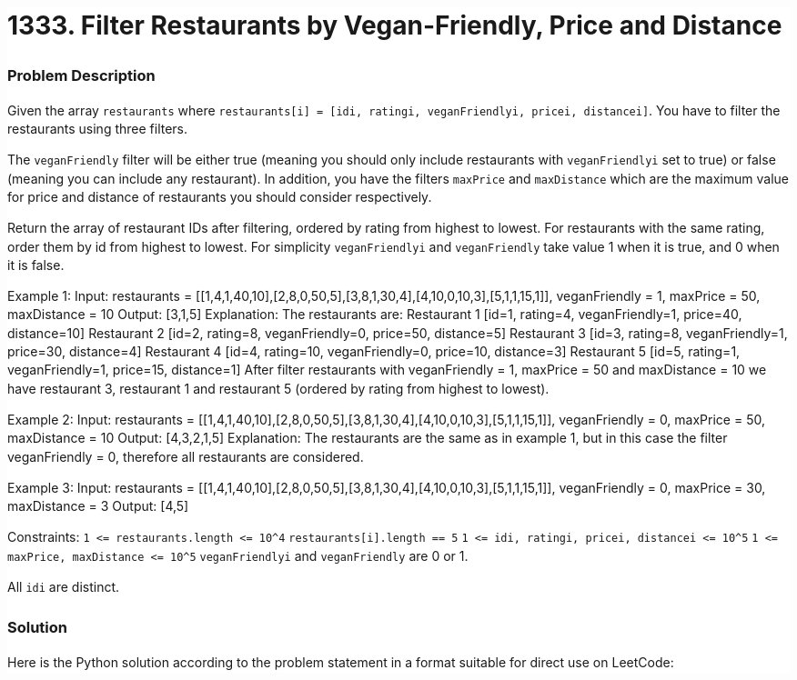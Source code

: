 # 1333. Filter Restaurants by Vegan-Friendly, Price and Distance

### Problem Description 
Given the array `restaurants` where  `restaurants[i] = [idi, ratingi, veganFriendlyi, pricei, distancei]`. You have to filter the restaurants using three filters.

The `veganFriendly` filter will be either true (meaning you should only include restaurants with `veganFriendlyi` set to true) or false (meaning you can include any restaurant). In addition, you have the filters `maxPrice` and `maxDistance` which are the maximum value for price and distance of restaurants you should consider respectively.

Return the array of restaurant IDs after filtering, ordered by rating from highest to lowest. For restaurants with the same rating, order them by id from highest to lowest. For simplicity `veganFriendlyi` and `veganFriendly` take value 1 when it is true, and 0 when it is false.


Example 1:
Input: restaurants = [[1,4,1,40,10],[2,8,0,50,5],[3,8,1,30,4],[4,10,0,10,3],[5,1,1,15,1]], veganFriendly = 1, maxPrice = 50, maxDistance = 10
Output: [3,1,5] 
Explanation: 
The restaurants are:
Restaurant 1 [id=1, rating=4, veganFriendly=1, price=40, distance=10]
Restaurant 2 [id=2, rating=8, veganFriendly=0, price=50, distance=5]
Restaurant 3 [id=3, rating=8, veganFriendly=1, price=30, distance=4]
Restaurant 4 [id=4, rating=10, veganFriendly=0, price=10, distance=3]
Restaurant 5 [id=5, rating=1, veganFriendly=1, price=15, distance=1] 
After filter restaurants with veganFriendly = 1, maxPrice = 50 and maxDistance = 10 we have restaurant 3, restaurant 1 and restaurant 5 (ordered by rating from highest to lowest). 

Example 2:
Input: restaurants = [[1,4,1,40,10],[2,8,0,50,5],[3,8,1,30,4],[4,10,0,10,3],[5,1,1,15,1]], veganFriendly = 0, maxPrice = 50, maxDistance = 10
Output: [4,3,2,1,5]
Explanation: The restaurants are the same as in example 1, but in this case the filter veganFriendly = 0, therefore all restaurants are considered.


Example 3:
Input: restaurants = [[1,4,1,40,10],[2,8,0,50,5],[3,8,1,30,4],[4,10,0,10,3],[5,1,1,15,1]], veganFriendly = 0, maxPrice = 30, maxDistance = 3
Output: [4,5]

Constraints:
`1 <= restaurants.length <= 10^4`
`restaurants[i].length == 5`
`1 <= idi, ratingi, pricei, distancei <= 10^5`
`1 <= maxPrice, maxDistance <= 10^5`
`veganFriendlyi` and `veganFriendly` are 0 or 1.

All `idi` are distinct.

### Solution 
 Here is the Python solution according to the problem statement in a format suitable for direct use on LeetCode:
